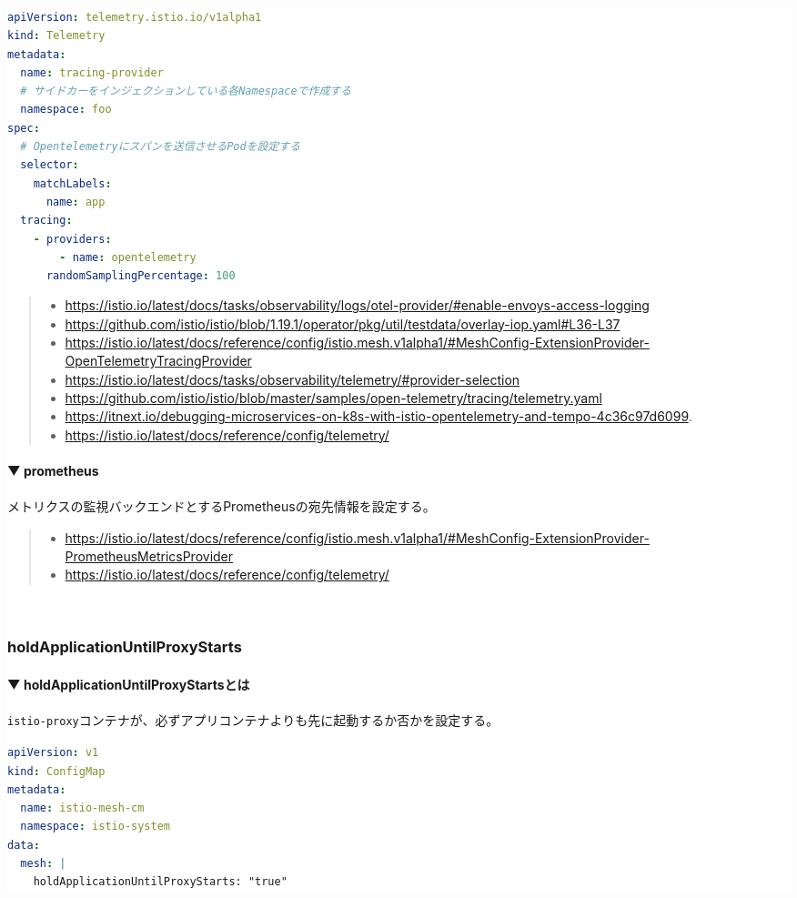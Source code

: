 ```yaml
apiVersion: telemetry.istio.io/v1alpha1
kind: Telemetry
metadata:
  name: tracing-provider
  # サイドカーをインジェクションしている各Namespaceで作成する
  namespace: foo
spec:
  # Opentelemetryにスパンを送信させるPodを設定する
  selector:
    matchLabels:
      name: app
  tracing:
    - providers:
        - name: opentelemetry
      randomSamplingPercentage: 100
```

> - https://istio.io/latest/docs/tasks/observability/logs/otel-provider/#enable-envoys-access-logging
> - https://github.com/istio/istio/blob/1.19.1/operator/pkg/util/testdata/overlay-iop.yaml#L36-L37
> - https://istio.io/latest/docs/reference/config/istio.mesh.v1alpha1/#MeshConfig-ExtensionProvider-OpenTelemetryTracingProvider
> - https://istio.io/latest/docs/tasks/observability/telemetry/#provider-selection
> - https://github.com/istio/istio/blob/master/samples/open-telemetry/tracing/telemetry.yaml
> - https://itnext.io/debugging-microservices-on-k8s-with-istio-opentelemetry-and-tempo-4c36c97d6099.
> - https://istio.io/latest/docs/reference/config/telemetry/

#### ▼ prometheus

メトリクスの監視バックエンドとするPrometheusの宛先情報を設定する。

> - https://istio.io/latest/docs/reference/config/istio.mesh.v1alpha1/#MeshConfig-ExtensionProvider-PrometheusMetricsProvider
> - https://istio.io/latest/docs/reference/config/telemetry/

<br>

### holdApplicationUntilProxyStarts

#### ▼ holdApplicationUntilProxyStartsとは

`istio-proxy`コンテナが、必ずアプリコンテナよりも先に起動するか否かを設定する。

```yaml
apiVersion: v1
kind: ConfigMap
metadata:
  name: istio-mesh-cm
  namespace: istio-system
data:
  mesh: |
    holdApplicationUntilProxyStarts: "true"
```
